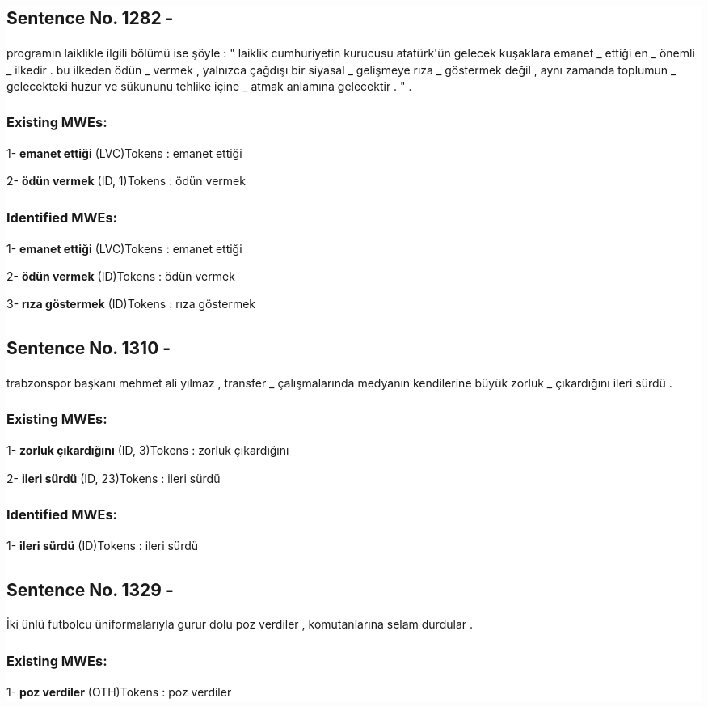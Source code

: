## Sentence No. 1282 - 
programın laiklikle ilgili bölümü ise şöyle : " laiklik cumhuriyetin kurucusu atatürk'ün gelecek kuşaklara emanet _ ettiği en _ önemli _ ilkedir . bu ilkeden ödün _ vermek , yalnızca çağdışı bir siyasal _ gelişmeye rıza _ göstermek değil , aynı zamanda toplumun _ gelecekteki huzur ve sükununu tehlike içine _ atmak anlamına gelecektir . " . 
### Existing MWEs: 
1- **emanet ettiği** (LVC)Tokens : 
emanet
ettiği

2- **ödün vermek** (ID, 1)Tokens : 
ödün
vermek

### Identified MWEs: 
1- **emanet ettiği** (LVC)Tokens : 
emanet
ettiği

2- **ödün vermek** (ID)Tokens : 
ödün
vermek

3- **rıza göstermek** (ID)Tokens : 
rıza
göstermek

## Sentence No. 1310 - 
trabzonspor başkanı mehmet ali yılmaz , transfer _ çalışmalarında medyanın kendilerine büyük zorluk _ çıkardığını ileri sürdü . 
### Existing MWEs: 
1- **zorluk çıkardığını** (ID, 3)Tokens : 
zorluk
çıkardığını

2- **ileri sürdü** (ID, 23)Tokens : 
ileri
sürdü

### Identified MWEs: 
1- **ileri sürdü** (ID)Tokens : 
ileri
sürdü

## Sentence No. 1329 - 
İki ünlü futbolcu üniformalarıyla gurur dolu poz verdiler , komutanlarına selam durdular . 
### Existing MWEs: 
1- **poz verdiler** (OTH)Tokens : 
poz
verdiler
